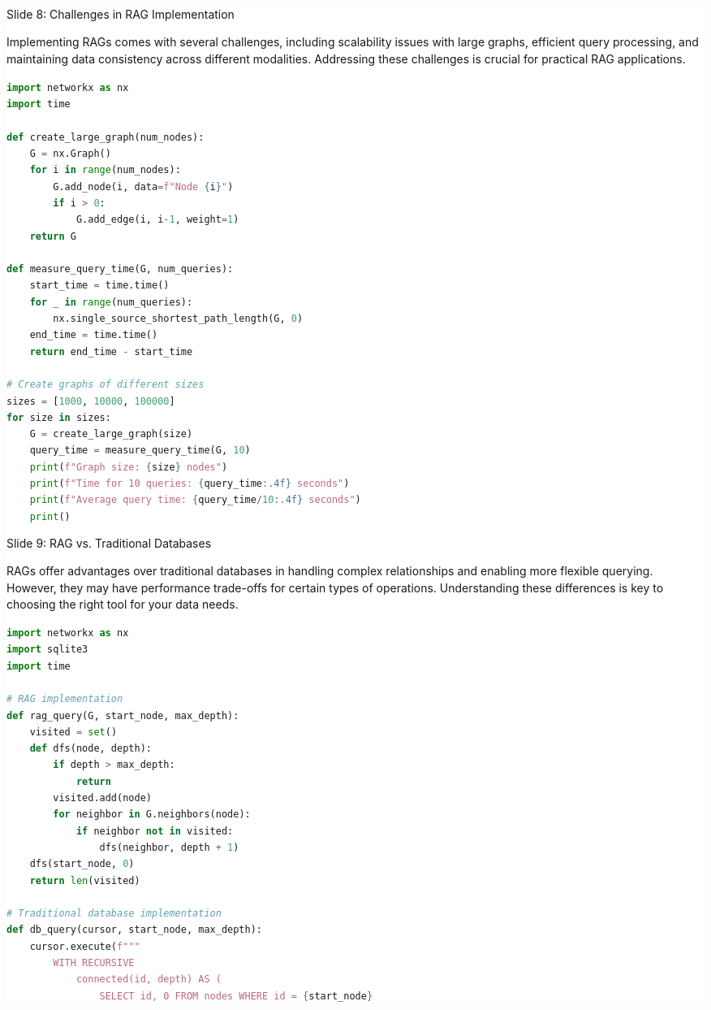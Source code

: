 Slide 8: Challenges in RAG Implementation

Implementing RAGs comes with several challenges, including scalability issues with large graphs, efficient query processing, and maintaining data consistency across different modalities. Addressing these challenges is crucial for practical RAG applications.

```python
import networkx as nx
import time

def create_large_graph(num_nodes):
    G = nx.Graph()
    for i in range(num_nodes):
        G.add_node(i, data=f"Node {i}")
        if i > 0:
            G.add_edge(i, i-1, weight=1)
    return G

def measure_query_time(G, num_queries):
    start_time = time.time()
    for _ in range(num_queries):
        nx.single_source_shortest_path_length(G, 0)
    end_time = time.time()
    return end_time - start_time

# Create graphs of different sizes
sizes = [1000, 10000, 100000]
for size in sizes:
    G = create_large_graph(size)
    query_time = measure_query_time(G, 10)
    print(f"Graph size: {size} nodes")
    print(f"Time for 10 queries: {query_time:.4f} seconds")
    print(f"Average query time: {query_time/10:.4f} seconds")
    print()
```

Slide 9: RAG vs. Traditional Databases

RAGs offer advantages over traditional databases in handling complex relationships and enabling more flexible querying. However, they may have performance trade-offs for certain types of operations. Understanding these differences is key to choosing the right tool for your data needs.

```python
import networkx as nx
import sqlite3
import time

# RAG implementation
def rag_query(G, start_node, max_depth):
    visited = set()
    def dfs(node, depth):
        if depth > max_depth:
            return
        visited.add(node)
        for neighbor in G.neighbors(node):
            if neighbor not in visited:
                dfs(neighbor, depth + 1)
    dfs(start_node, 0)
    return len(visited)

# Traditional database implementation
def db_query(cursor, start_node, max_depth):
    cursor.execute(f"""
        WITH RECURSIVE
            connected(id, depth) AS (
                SELECT id, 0 FROM nodes WHERE id = {start_node}
```